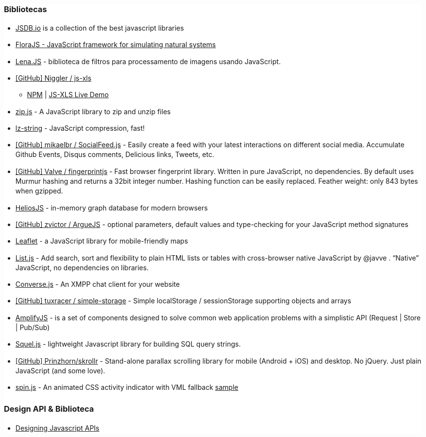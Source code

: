 

### Bibliotecas

* [JSDB.io](http://www.jsdb.io/) is a collection of the best javascript libraries

* [FloraJS - JavaScript framework for simulating natural systems](http://www.florajs.com/)

* [Lena.JS](https://github.com/davidsonfellipe/lena-js/) - biblioteca de filtros para processamento de imagens usando JavaScript.

* [[GitHub] Niggler / js-xls](https://github.com/Niggler/js-xls)

  * [NPM](https://npmjs.org/package/xlsjs) | [JS-XLS Live Demo](http://niggler.github.io/js-xls/)

* [zip.js](http://gildas-lormeau.github.io/zip.js/) - A JavaScript library to zip and unzip files

* [lz-string](http://pieroxy.net/blog/pages/lz-string/demo.html) - JavaScript compression, fast!

* [[GitHub] mikaelbr / SocialFeed.js](https://github.com/mikaelbr/SocialFeed.js) - Easily create a feed with your latest interactions on different social media. Accumulate Github Events, Disqus comments, Delicious links, Tweets, etc.

* [[GitHub] Valve / fingerprintjs](https://github.com/Valve/fingerprintjs) - Fast browser fingerprint library. Written in pure JavaScript, no dependencies. By default uses Murmur hashing and returns a 32bit integer number. Hashing function can be easily replaced. Feather weight: only 843 bytes when gzipped.

* [HeliosJS](http://entrendipity.github.io/helios.js/) - in-memory graph database for modern browsers

* [[GitHub] zvictor / ArgueJS](https://github.com/zvictor/ArgueJs) - optional parameters, default values and type-checking for your JavaScript method signatures

* [Leaflet](http://leafletjs.com/) - a JavaScript library for mobile-friendly maps

* [List.js](http://listjs.com/) - Add search, sort and flexibility to plain HTML lists or tables with cross-browser native JavaScript by @javve . “Native” JavaScript, no dependencies on libraries.

* [Converse.js](http://conversejs.org/) - An XMPP chat client for your website

* [[GitHub] tuxracer / simple-storage](https://github.com/tuxracer/simple-storage) - Simple localStorage / sessionStorage supporting objects and arrays

* [AmplifyJS](http://amplifyjs.com/) - is a set of components designed to solve common web application problems with a simplistic API (Request | Store | Pub/Sub)

* [Squel.js](http://hiddentao.github.io/squel/) - lightweight Javascript library for building SQL query strings.

* [[GitHub] Prinzhorn/skrollr](https://github.com/Prinzhorn/skrollr) - Stand-alone parallax scrolling library for mobile (Android + iOS) and desktop. No jQuery. Just plain JavaScript (and some love).

* [spin.js](http://fgnass.github.io/spin.js/) - An animated CSS activity indicator with VML fallback [sample](http://www.javascriptoo.com/spin-js)


### Design API & Biblioteca

* [Designing Javascript APIs](http://blog.filepicker.io/post/34767202473/designing-javascript-apis)
